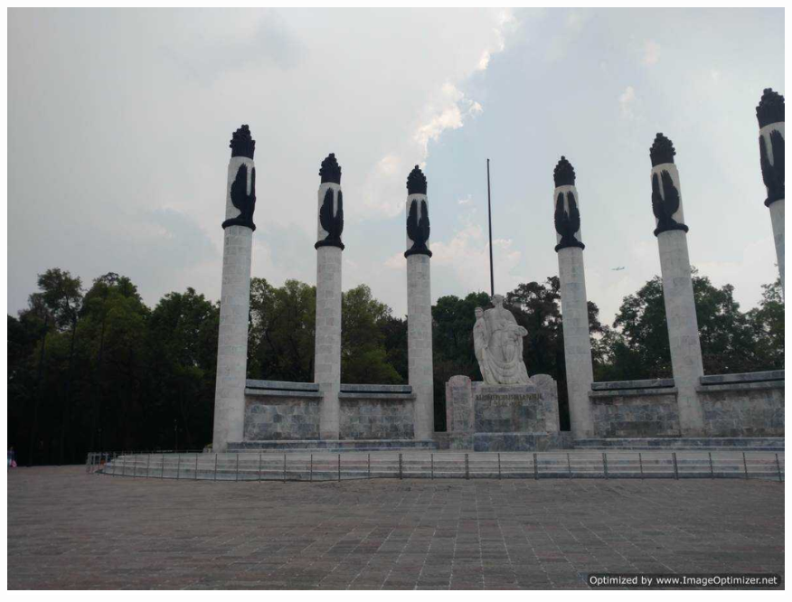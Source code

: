 <img src="/img/castle (17).jpg">
</picture>
<br>

<picture>
  <source srcset="/img/castle (18).webp" type="image/webp">
  <source srcset="/img/castle (18).jpg" type="image/jpeg">